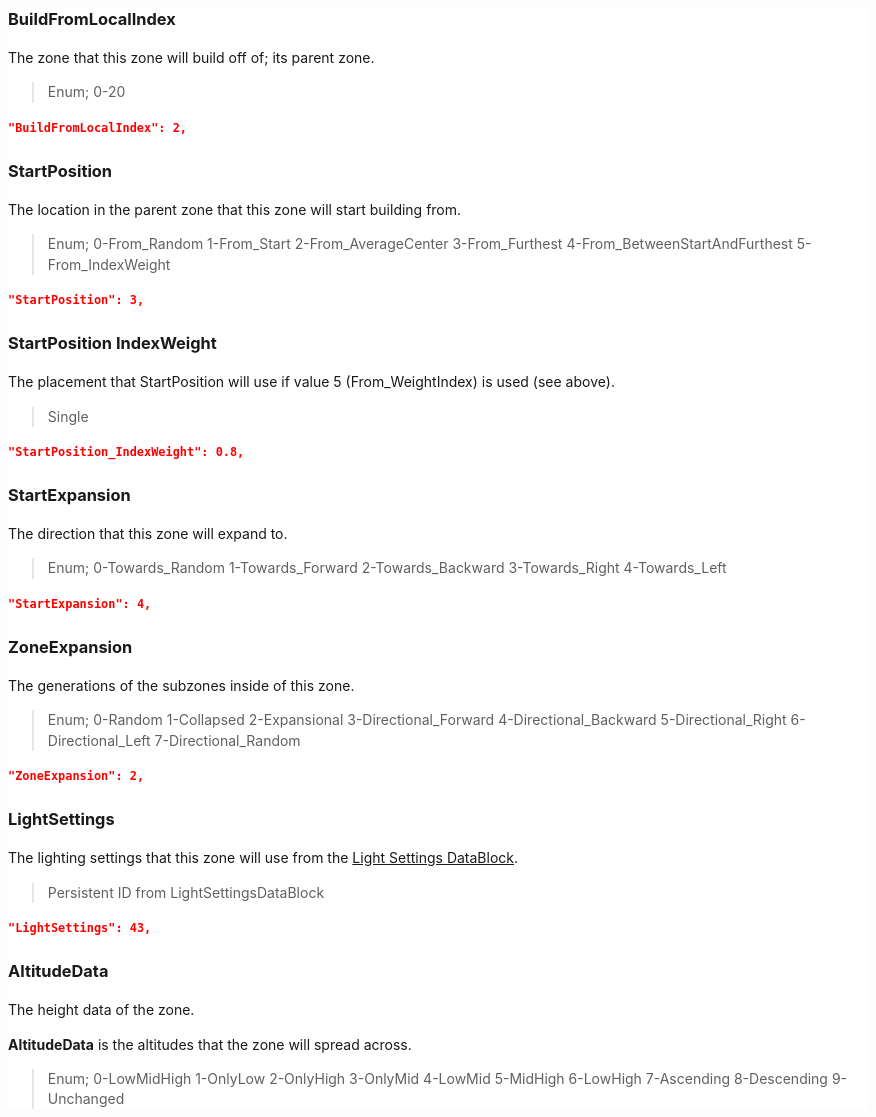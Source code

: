 ### BuildFromLocalIndex
The zone that this zone will build off of; its parent zone.
> Enum; 0-20
```json
"BuildFromLocalIndex": 2,
```

### StartPosition
The location in the parent zone that this zone will start building from.
> Enum; 0-From_Random 1-From_Start 2-From_AverageCenter 3-From_Furthest 4-From_BetweenStartAndFurthest 5-From_IndexWeight
```json
"StartPosition": 3,
```

### StartPosition IndexWeight
The placement that StartPosition will use if value 5 (From_WeightIndex) is used (see above).
> Single
```json
"StartPosition_IndexWeight": 0.8,
```

### StartExpansion
The direction that this zone will expand to.
> Enum; 0-Towards_Random 1-Towards_Forward 2-Towards_Backward 3-Towards_Right 4-Towards_Left
```json
"StartExpansion": 4,
```

### ZoneExpansion
The generations of the subzones inside of this zone.
> Enum; 0-Random 1-Collapsed 2-Expansional 3-Directional_Forward 4-Directional_Backward 5-Directional_Right 6-Directional_Left 7-Directional_Random 
```json
"ZoneExpansion": 2,
```

### LightSettings
The lighting settings that this zone will use from the [Light Settings DataBlock](https://github.com/dakkhuza/DataDumper/wiki/Light_Settings_DataBlock).
> Persistent ID from LightSettingsDataBlock
```json
"LightSettings": 43,
```

### AltitudeData
The height data of the zone.

**AltitudeData** is the altitudes that the zone will spread across.
>Enum; 0-LowMidHigh 1-OnlyLow 2-OnlyHigh 3-OnlyMid 4-LowMid 5-MidHigh 6-LowHigh 7-Ascending 8-Descending 9-Unchanged
